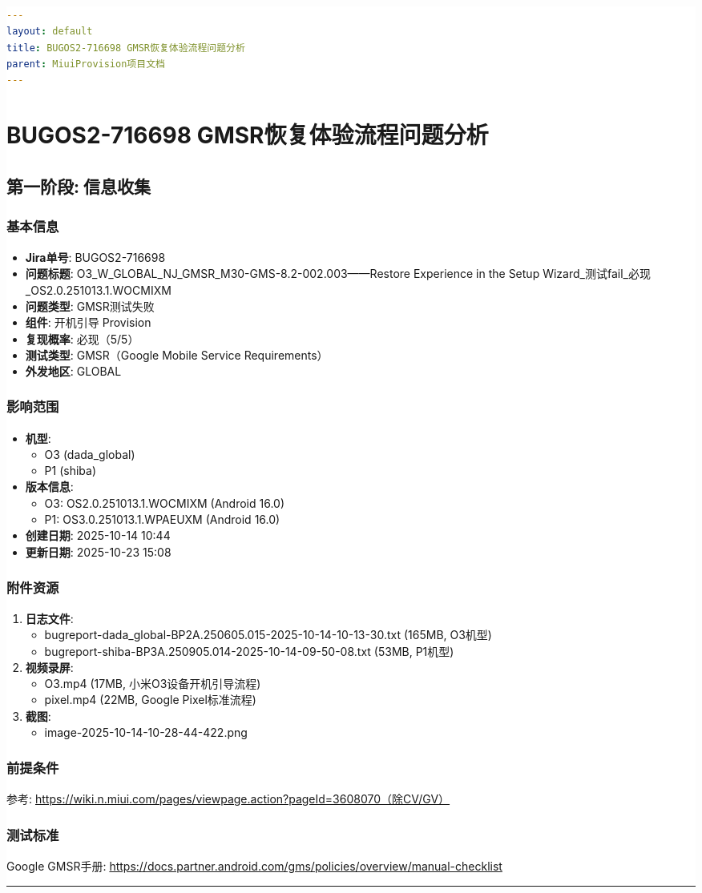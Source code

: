 ```yaml
---
layout: default
title: BUGOS2-716698 GMSR恢复体验流程问题分析
parent: MiuiProvision项目文档
---
```


# BUGOS2-716698 GMSR恢复体验流程问题分析

## 第一阶段: 信息收集

### 基本信息
- **Jira单号**: BUGOS2-716698
- **问题标题**: O3_W_GLOBAL_NJ_GMSR_M30-GMS-8.2-002.003——Restore Experience in the Setup Wizard_测试fail_必现_OS2.0.251013.1.WOCMIXM
- **问题类型**: GMSR测试失败
- **组件**: 开机引导 Provision
- **复现概率**: 必现（5/5）
- **测试类型**: GMSR（Google Mobile Service Requirements）
- **外发地区**: GLOBAL

### 影响范围
- **机型**: 
  - O3 (dada_global)
  - P1 (shiba)
- **版本信息**:
  - O3: OS2.0.251013.1.WOCMIXM (Android 16.0)
  - P1: OS3.0.251013.1.WPAEUXM (Android 16.0)
- **创建日期**: 2025-10-14 10:44
- **更新日期**: 2025-10-23 15:08

### 附件资源
1. **日志文件**:
   - bugreport-dada_global-BP2A.250605.015-2025-10-14-10-13-30.txt (165MB, O3机型)
   - bugreport-shiba-BP3A.250905.014-2025-10-14-09-50-08.txt (53MB, P1机型)
2. **视频录屏**:
   - O3.mp4 (17MB, 小米O3设备开机引导流程)
   - pixel.mp4 (22MB, Google Pixel标准流程)
3. **截图**:
   - image-2025-10-14-10-28-44-422.png

### 前提条件
参考: https://wiki.n.miui.com/pages/viewpage.action?pageId=3608070（除CV/GV）

### 测试标准
Google GMSR手册: https://docs.partner.android.com/gms/policies/overview/manual-checklist

---